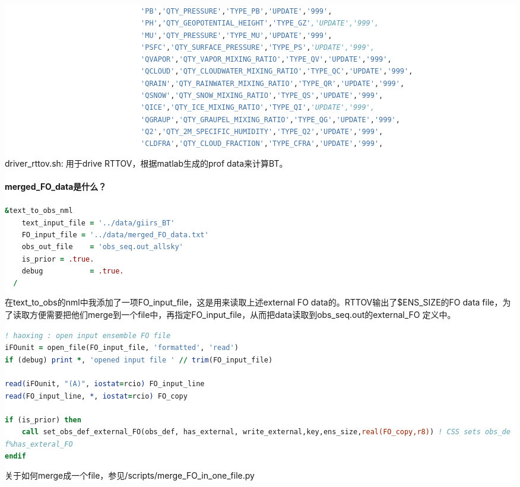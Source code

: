 ```fortran
                                'PB','QTY_PRESSURE','TYPE_PB','UPDATE','999',
                                'PH','QTY_GEOPOTENTIAL_HEIGHT','TYPE_GZ','UPDATE','999',
                                'MU','QTY_PRESSURE','TYPE_MU','UPDATE','999',
                                'PSFC','QTY_SURFACE_PRESSURE','TYPE_PS','UPDATE','999',
                                'QVAPOR','QTY_VAPOR_MIXING_RATIO','TYPE_QV','UPDATE','999',
                                'QCLOUD','QTY_CLOUDWATER_MIXING_RATIO','TYPE_QC','UPDATE','999',
                                'QRAIN','QTY_RAINWATER_MIXING_RATIO','TYPE_QR','UPDATE','999',
                                'QSNOW','QTY_SNOW_MIXING_RATIO','TYPE_QS','UPDATE','999',
                                'QICE','QTY_ICE_MIXING_RATIO','TYPE_QI','UPDATE','999',
                                'QGRAUP','QTY_GRAUPEL_MIXING_RATIO','TYPE_QG','UPDATE','999',
                                'Q2','QTY_2M_SPECIFIC_HUMIDITY','TYPE_Q2','UPDATE','999',
                                'CLDFRA','QTY_CLOUD_FRACTION','TYPE_CFRA','UPDATE','999',
```


driver_rttov.sh: 用于drive RTTOV，根据matlab生成的prof data来计算BT。

#### merged_FO_data是什么？

```fortran
&text_to_obs_nml
    text_input_file = '../data/giirs_BT'
    FO_input_file = '../data/merged_FO_data.txt'
    obs_out_file    = 'obs_seq.out_allsky'
    is_prior = .true.
    debug           = .true.
  /
```

在text_to_obs的nml中我添加了一项FO_input_file，这是用来读取上述external FO data的。RTTOV输出了$ENS_SIZE的FO data file，为了读取方便需要把他们merge到一个file中，再指定FO_input_file，从而把data读取到obs_seq.out的external_FO 定义中。

```fortran
! haoxing : open input ensemble FO file
iFOunit = open_file(FO_input_file, 'formatted', 'read')
if (debug) print *, 'opened input file ' // trim(FO_input_file)

read(iFOunit, "(A)", iostat=rcio) FO_input_line
read(FO_input_line, *, iostat=rcio) FO_copy

if (is_prior) then 
    call set_obs_def_external_FO(obs_def, has_external, write_external,key,ens_size,real(FO_copy,r8)) ! CSS sets obs_def%has_exteral_FO 
endif
```

关于如何merge成一个file，参见/scripts/merge_FO_in_one_file.py


